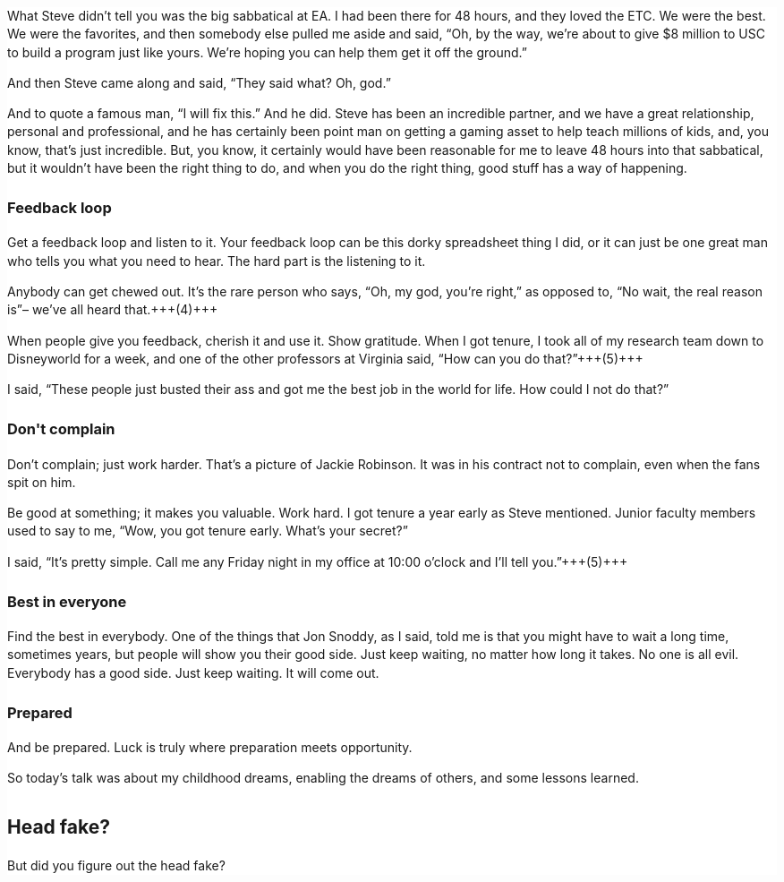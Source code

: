 What Steve didn’t tell you was the big sabbatical at EA. I had been there for 48 hours, and they loved the ETC. We were the best. We were the favorites, and then somebody else pulled me aside and said, “Oh, by the way, we’re about to give $8 million to USC to build a program just like yours. We’re hoping you can help them get it off the ground.”

And then Steve came along and said, “They said what? Oh, god.”

And to quote a famous man, “I will fix this.” And he did. Steve has been an incredible partner, and we have a great relationship, personal and professional, and he has certainly been point man on getting a gaming asset to help teach millions of kids, and, you know, that’s just incredible. But, you know, it certainly would have been reasonable for me to leave 48 hours into that sabbatical, but it wouldn’t have been the right thing to do, and when you do the right thing, good stuff has a way of happening.

### Feedback loop
Get a feedback loop and listen to it. Your feedback loop can be this dorky spreadsheet thing I did, or it can just be one great man who tells you what you need to hear. The hard part is the listening to it.

Anybody can get chewed out. It’s the rare person who says, “Oh, my god, you’re right,” as opposed to, “No wait, the real reason is”– we’ve all heard that.+++(4)+++

When people give you feedback, cherish it and use it. Show gratitude. When I got tenure, I took all of my research team down to Disneyworld for a week, and one of the other professors at Virginia said, “How can you do that?”+++(5)+++

I said, “These people just busted their ass and got me the best job in the world for life. How could I not do that?”

### Don't complain
Don’t complain; just work harder. That’s a picture of Jackie Robinson. It was in his contract not to complain, even when the fans spit on him.

Be good at something; it makes you valuable. Work hard. I got tenure a year early as Steve mentioned. Junior faculty members used to say to me, “Wow, you got tenure early. What’s your secret?”

I said, “It’s pretty simple. Call me any Friday night in my office at 10:00 o’clock and I’ll tell you.”+++(5)+++

### Best in everyone
Find the best in everybody. One of the things that Jon Snoddy, as I said, told me is that you might have to wait a long time, sometimes years, but people will show you their good side. Just keep waiting, no matter how long it takes. No one is all evil. Everybody has a good side. Just keep waiting. It will come out.

### Prepared
And be prepared. Luck is truly where preparation meets opportunity.

So today’s talk was about my childhood dreams, enabling the dreams of others, and some lessons learned.

## Head fake?
But did you figure out the head fake?
